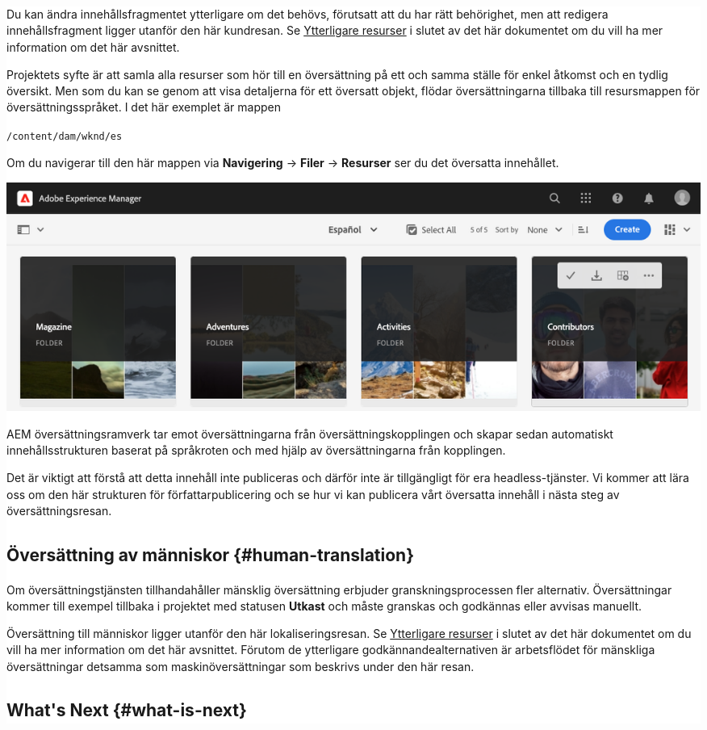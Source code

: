 Du kan ändra innehållsfragmentet ytterligare om det behövs, förutsatt att du har rätt behörighet, men att redigera innehållsfragment ligger utanför den här kundresan. Se [Ytterligare resurser](#additional-resources) i slutet av det här dokumentet om du vill ha mer information om det här avsnittet.

Projektets syfte är att samla alla resurser som hör till en översättning på ett och samma ställe för enkel åtkomst och en tydlig översikt. Men som du kan se genom att visa detaljerna för ett översatt objekt, flödar översättningarna tillbaka till resursmappen för översättningsspråket. I det här exemplet är mappen

```text
/content/dam/wknd/es
```

Om du navigerar till den här mappen via **Navigering** -> **Filer** -> **Resurser** ser du det översatta innehållet.

![Mappstruktur för översatt innehåll](assets/translated-file-content.png)

AEM översättningsramverk tar emot översättningarna från översättningskopplingen och skapar sedan automatiskt innehållsstrukturen baserat på språkroten och med hjälp av översättningarna från kopplingen.

Det är viktigt att förstå att detta innehåll inte publiceras och därför inte är tillgängligt för era headless-tjänster. Vi kommer att lära oss om den här strukturen för författarpublicering och se hur vi kan publicera vårt översatta innehåll i nästa steg av översättningsresan.

## Översättning av människor {#human-translation}

Om översättningstjänsten tillhandahåller mänsklig översättning erbjuder granskningsprocessen fler alternativ. Översättningar kommer till exempel tillbaka i projektet med statusen **Utkast** och måste granskas och godkännas eller avvisas manuellt.

Översättning till människor ligger utanför den här lokaliseringsresan. Se [Ytterligare resurser](#additional-resources) i slutet av det här dokumentet om du vill ha mer information om det här avsnittet. Förutom de ytterligare godkännandealternativen är arbetsflödet för mänskliga översättningar detsamma som maskinöversättningar som beskrivs under den här resan.

## What&#39;s Next {#what-is-next}
